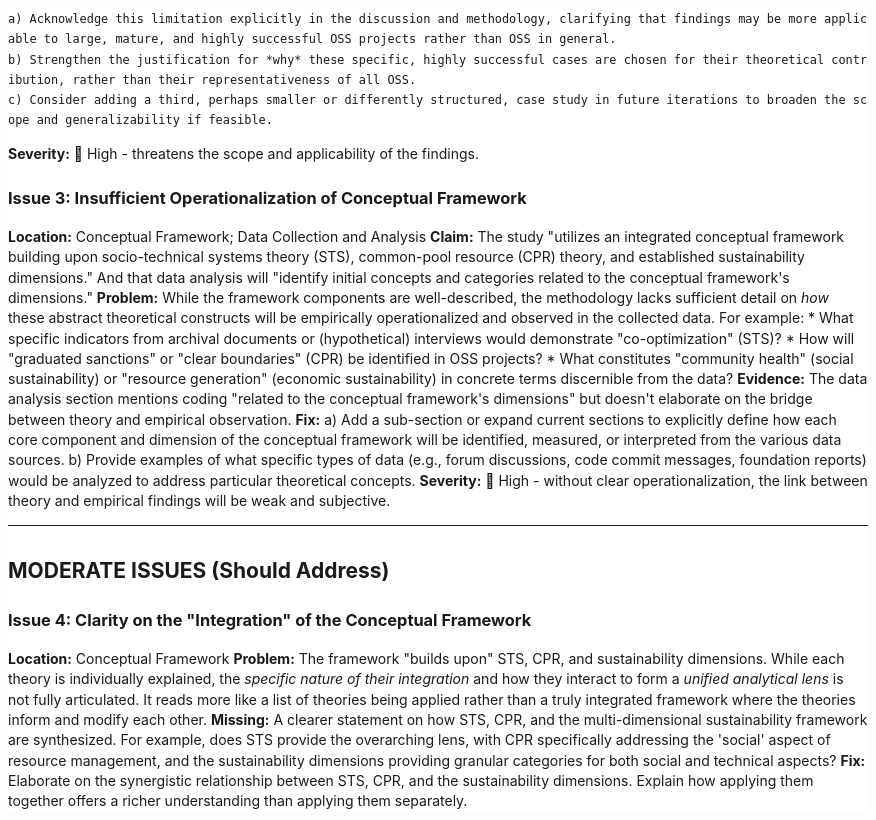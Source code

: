     a) Acknowledge this limitation explicitly in the discussion and methodology, clarifying that findings may be more applicable to large, mature, and highly successful OSS projects rather than OSS in general.
    b) Strengthen the justification for *why* these specific, highly successful cases are chosen for their theoretical contribution, rather than their representativeness of all OSS.
    c) Consider adding a third, perhaps smaller or differently structured, case study in future iterations to broaden the scope and generalizability if feasible.
**Severity:** 🔴 High - threatens the scope and applicability of the findings.

### Issue 3: Insufficient Operationalization of Conceptual Framework
**Location:** Conceptual Framework; Data Collection and Analysis
**Claim:** The study "utilizes an integrated conceptual framework building upon socio-technical systems theory (STS), common-pool resource (CPR) theory, and established sustainability dimensions." And that data analysis will "identify initial concepts and categories related to the conceptual framework's dimensions."
**Problem:** While the framework components are well-described, the methodology lacks sufficient detail on *how* these abstract theoretical constructs will be empirically operationalized and observed in the collected data. For example:
    *   What specific indicators from archival documents or (hypothetical) interviews would demonstrate "co-optimization" (STS)?
    *   How will "graduated sanctions" or "clear boundaries" (CPR) be identified in OSS projects?
    *   What constitutes "community health" (social sustainability) or "resource generation" (economic sustainability) in concrete terms discernible from the data?
**Evidence:** The data analysis section mentions coding "related to the conceptual framework's dimensions" but doesn't elaborate on the bridge between theory and empirical observation.
**Fix:**
    a) Add a sub-section or expand current sections to explicitly define how each core component and dimension of the conceptual framework will be identified, measured, or interpreted from the various data sources.
    b) Provide examples of what specific types of data (e.g., forum discussions, code commit messages, foundation reports) would be analyzed to address particular theoretical concepts.
**Severity:** 🔴 High - without clear operationalization, the link between theory and empirical findings will be weak and subjective.

---

## MODERATE ISSUES (Should Address)

### Issue 4: Clarity on the "Integration" of the Conceptual Framework
**Location:** Conceptual Framework
**Problem:** The framework "builds upon" STS, CPR, and sustainability dimensions. While each theory is individually explained, the *specific nature of their integration* and how they interact to form a *unified analytical lens* is not fully articulated. It reads more like a list of theories being applied rather than a truly integrated framework where the theories inform and modify each other.
**Missing:** A clearer statement on how STS, CPR, and the multi-dimensional sustainability framework are synthesized. For example, does STS provide the overarching lens, with CPR specifically addressing the 'social' aspect of resource management, and the sustainability dimensions providing granular categories for both social and technical aspects?
**Fix:** Elaborate on the synergistic relationship between STS, CPR, and the sustainability dimensions. Explain how applying them together offers a richer understanding than applying them separately.
